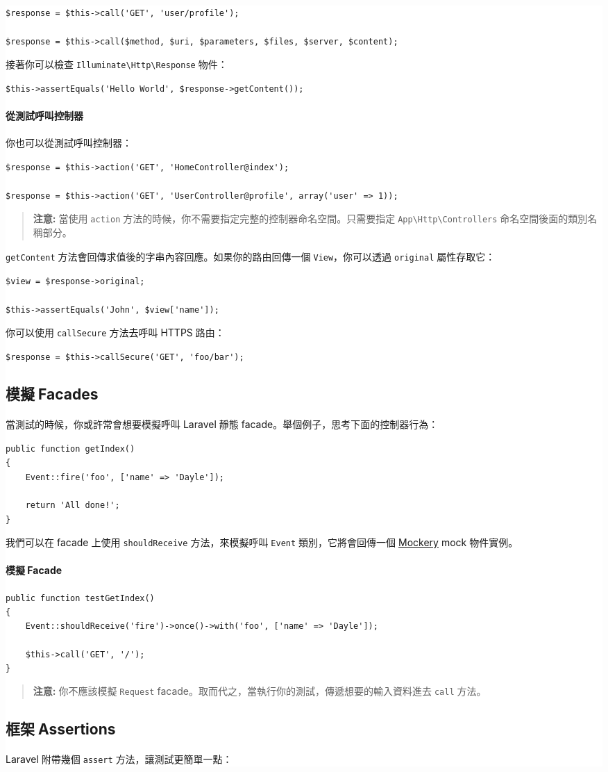 	$response = $this->call('GET', 'user/profile');

	$response = $this->call($method, $uri, $parameters, $files, $server, $content);

接著你可以檢查 `Illuminate\Http\Response` 物件：

	$this->assertEquals('Hello World', $response->getContent());

#### 從測試呼叫控制器

你也可以從測試呼叫控制器：

	$response = $this->action('GET', 'HomeController@index');

	$response = $this->action('GET', 'UserController@profile', array('user' => 1));

> **注意:** 當使用 `action` 方法的時候，你不需要指定完整的控制器命名空間。只需要指定 `App\Http\Controllers` 命名空間後面的類別名稱部分。

`getContent` 方法會回傳求值後的字串內容回應。如果你的路由回傳一個 `View`，你可以透過 `original` 屬性存取它：

	$view = $response->original;

	$this->assertEquals('John', $view['name']);

你可以使用 `callSecure` 方法去呼叫 HTTPS 路由：

	$response = $this->callSecure('GET', 'foo/bar');

<a name="mocking-facades"></a>
## 模擬 Facades

當測試的時候，你或許常會想要模擬呼叫 Laravel 靜態 facade。舉個例子，思考下面的控制器行為：

	public function getIndex()
	{
		Event::fire('foo', ['name' => 'Dayle']);

		return 'All done!';
	}

我們可以在 facade 上使用 `shouldReceive` 方法，來模擬呼叫 `Event` 類別，它將會回傳一個 [Mockery](https://github.com/padraic/mockery) mock 物件實例。

#### 模擬 Facade

	public function testGetIndex()
	{
		Event::shouldReceive('fire')->once()->with('foo', ['name' => 'Dayle']);

		$this->call('GET', '/');
	}

> **注意:** 你不應該模擬 `Request` facade。取而代之，當執行你的測試，傳遞想要的輸入資料進去 `call` 方法。

<a name="framework-assertions"></a>
## 框架 Assertions

Laravel 附帶幾個 `assert` 方法，讓測試更簡單一點：
